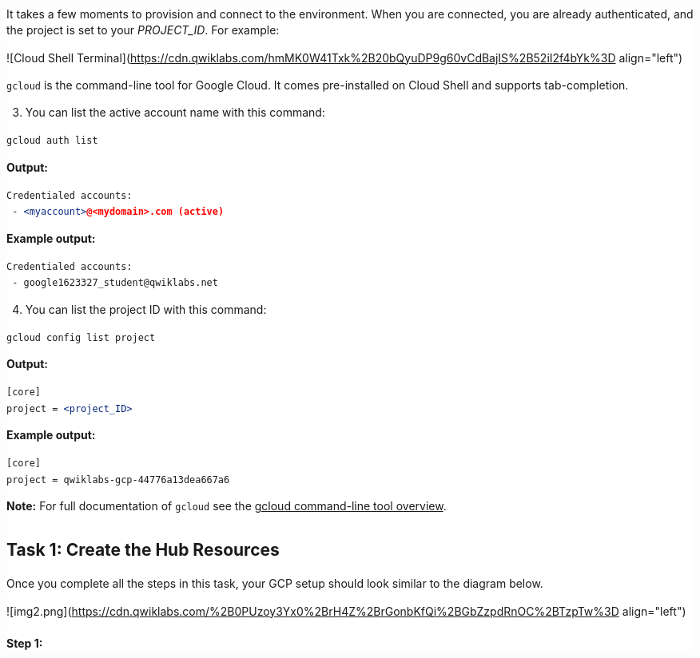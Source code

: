 It takes a few moments to provision and connect to the environment. When you are connected, you are already authenticated, and the project is set to your *PROJECT\_ID*. For example:

![Cloud Shell Terminal](https://cdn.qwiklabs.com/hmMK0W41Txk%2B20bQyuDP9g60vCdBajIS%2B52iI2f4bYk%3D align="left")

`gcloud` is the command-line tool for Google Cloud. It comes pre-installed on Cloud Shell and supports tab-completion.

3. You can list the active account name with this command:
    

```apache
gcloud auth list
```

**Output:**

```apache
Credentialed accounts:
 - <myaccount>@<mydomain>.com (active)
```

**Example output:**

```apache
Credentialed accounts:
 - google1623327_student@qwiklabs.net
```

4. You can list the project ID with this command:
    

```apache
gcloud config list project
```

**Output:**

```apache
[core]
project = <project_ID>
```

**Example output:**

```apache
[core]
project = qwiklabs-gcp-44776a13dea667a6
```

**Note:** For full documentation of `gcloud` see the [gcloud command-line tool overview](https://cloud.google.com/sdk/gcloud).

## **Task 1: Create the Hub Resources**

Once you complete all the steps in this task, your GCP setup should look similar to the diagram below.

![img2.png](https://cdn.qwiklabs.com/%2B0PUzoy3Yx0%2BrH4Z%2BrGonbKfQi%2BGbZzpdRnOC%2BTzpTw%3D align="left")

#### **Step 1:**
